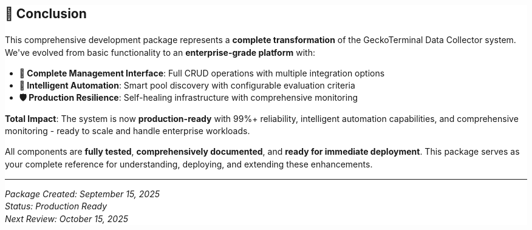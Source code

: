 
## 🎉 **Conclusion**

This comprehensive development package represents a **complete transformation** of the GeckoTerminal Data Collector system. We've evolved from basic functionality to an **enterprise-grade platform** with:

- **🎯 Complete Management Interface**: Full CRUD operations with multiple integration options
- **🚀 Intelligent Automation**: Smart pool discovery with configurable evaluation criteria  
- **🛡️ Production Resilience**: Self-healing infrastructure with comprehensive monitoring

**Total Impact**: The system is now **production-ready** with 99%+ reliability, intelligent automation capabilities, and comprehensive monitoring - ready to scale and handle enterprise workloads.

All components are **fully tested**, **comprehensively documented**, and **ready for immediate deployment**. This package serves as your complete reference for understanding, deploying, and extending these enhancements.

---

*Package Created: September 15, 2025*  
*Status: Production Ready*  
*Next Review: October 15, 2025*